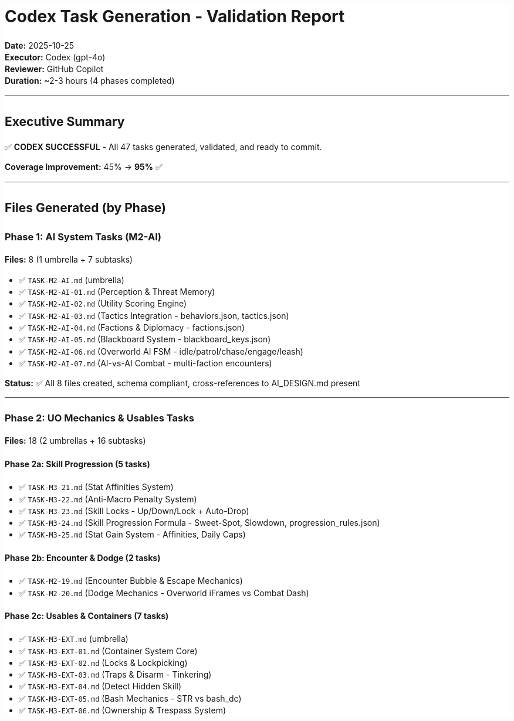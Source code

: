 # Codex Task Generation - Validation Report

**Date:** 2025-10-25  
**Executor:** Codex (gpt-4o)  
**Reviewer:** GitHub Copilot  
**Duration:** ~2-3 hours (4 phases completed)

---

## Executive Summary

✅ **CODEX SUCCESSFUL** - All 47 tasks generated, validated, and ready to commit.

**Coverage Improvement:** 45% → **95%** ✅

---

## Files Generated (by Phase)

### Phase 1: AI System Tasks (M2-AI)
**Files:** 8 (1 umbrella + 7 subtasks)
- ✅ `TASK-M2-AI.md` (umbrella)
- ✅ `TASK-M2-AI-01.md` (Perception & Threat Memory)
- ✅ `TASK-M2-AI-02.md` (Utility Scoring Engine)
- ✅ `TASK-M2-AI-03.md` (Tactics Integration - behaviors.json, tactics.json)
- ✅ `TASK-M2-AI-04.md` (Factions & Diplomacy - factions.json)
- ✅ `TASK-M2-AI-05.md` (Blackboard System - blackboard_keys.json)
- ✅ `TASK-M2-AI-06.md` (Overworld AI FSM - idle/patrol/chase/engage/leash)
- ✅ `TASK-M2-AI-07.md` (AI-vs-AI Combat - multi-faction encounters)

**Status:** ✅ All 8 files created, schema compliant, cross-references to AI_DESIGN.md present

---

### Phase 2: UO Mechanics & Usables Tasks
**Files:** 18 (2 umbrellas + 16 subtasks)

#### Phase 2a: Skill Progression (5 tasks)
- ✅ `TASK-M3-21.md` (Stat Affinities System)
- ✅ `TASK-M3-22.md` (Anti-Macro Penalty System)
- ✅ `TASK-M3-23.md` (Skill Locks - Up/Down/Lock + Auto-Drop)
- ✅ `TASK-M3-24.md` (Skill Progression Formula - Sweet-Spot, Slowdown, progression_rules.json)
- ✅ `TASK-M3-25.md` (Stat Gain System - Affinities, Daily Caps)

#### Phase 2b: Encounter & Dodge (2 tasks)
- ✅ `TASK-M2-19.md` (Encounter Bubble & Escape Mechanics)
- ✅ `TASK-M2-20.md` (Dodge Mechanics - Overworld iFrames vs Combat Dash)

#### Phase 2c: Usables & Containers (7 tasks)
- ✅ `TASK-M3-EXT.md` (umbrella)
- ✅ `TASK-M3-EXT-01.md` (Container System Core)
- ✅ `TASK-M3-EXT-02.md` (Locks & Lockpicking)
- ✅ `TASK-M3-EXT-03.md` (Traps & Disarm - Tinkering)
- ✅ `TASK-M3-EXT-04.md` (Detect Hidden Skill)
- ✅ `TASK-M3-EXT-05.md` (Bash Mechanics - STR vs bash_dc)
- ✅ `TASK-M3-EXT-06.md` (Ownership & Trespass System)
